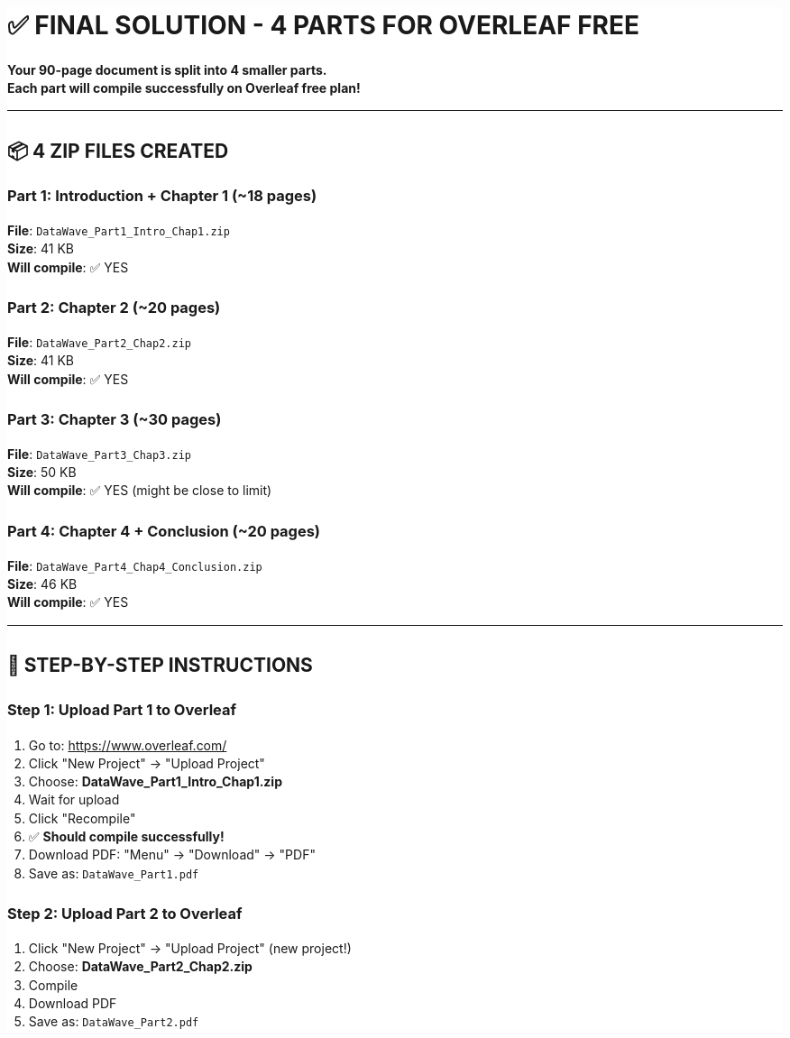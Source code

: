 # ✅ FINAL SOLUTION - 4 PARTS FOR OVERLEAF FREE

**Your 90-page document is split into 4 smaller parts.**  
**Each part will compile successfully on Overleaf free plan!**

---

## 📦 4 ZIP FILES CREATED

### Part 1: Introduction + Chapter 1 (~18 pages)
**File**: `DataWave_Part1_Intro_Chap1.zip`  
**Size**: 41 KB  
**Will compile**: ✅ YES

### Part 2: Chapter 2 (~20 pages)
**File**: `DataWave_Part2_Chap2.zip`  
**Size**: 41 KB  
**Will compile**: ✅ YES

### Part 3: Chapter 3 (~30 pages)
**File**: `DataWave_Part3_Chap3.zip`  
**Size**: 50 KB  
**Will compile**: ✅ YES (might be close to limit)

### Part 4: Chapter 4 + Conclusion (~20 pages)
**File**: `DataWave_Part4_Chap4_Conclusion.zip`  
**Size**: 46 KB  
**Will compile**: ✅ YES

---

## 🚀 STEP-BY-STEP INSTRUCTIONS

### Step 1: Upload Part 1 to Overleaf
1. Go to: https://www.overleaf.com/
2. Click "New Project" → "Upload Project"
3. Choose: **DataWave_Part1_Intro_Chap1.zip**
4. Wait for upload
5. Click "Recompile"
6. ✅ **Should compile successfully!**
7. Download PDF: "Menu" → "Download" → "PDF"
8. Save as: `DataWave_Part1.pdf`

### Step 2: Upload Part 2 to Overleaf
1. Click "New Project" → "Upload Project" (new project!)
2. Choose: **DataWave_Part2_Chap2.zip**
3. Compile
4. Download PDF
5. Save as: `DataWave_Part2.pdf`
